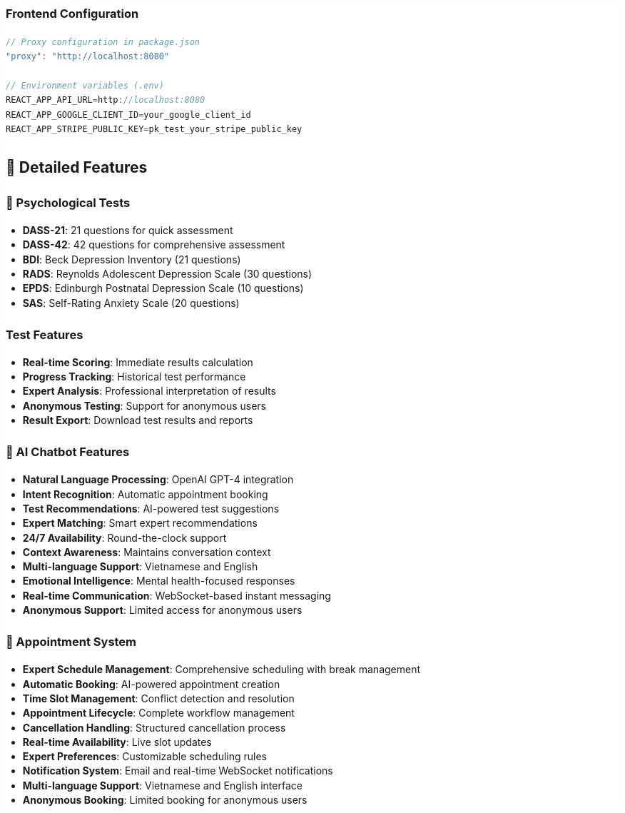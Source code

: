### Frontend Configuration

```javascript
// Proxy configuration in package.json
"proxy": "http://localhost:8080"

// Environment variables (.env)
REACT_APP_API_URL=http://localhost:8080
REACT_APP_GOOGLE_CLIENT_ID=your_google_client_id
REACT_APP_STRIPE_PUBLIC_KEY=pk_test_your_stripe_public_key
```

## 📱 Detailed Features

### 🧪 Psychological Tests

- **DASS-21**: 21 questions for quick assessment
- **DASS-42**: 42 questions for comprehensive assessment
- **BDI**: Beck Depression Inventory (21 questions)
- **RADS**: Reynolds Adolescent Depression Scale (30 questions)
- **EPDS**: Edinburgh Postnatal Depression Scale (10 questions)
- **SAS**: Self-Rating Anxiety Scale (20 questions)

### **Test Features**

- **Real-time Scoring**: Immediate results calculation
- **Progress Tracking**: Historical test performance
- **Expert Analysis**: Professional interpretation of results
- **Anonymous Testing**: Support for anonymous users
- **Result Export**: Download test results and reports

### 🤖 AI Chatbot Features

- **Natural Language Processing**: OpenAI GPT-4 integration
- **Intent Recognition**: Automatic appointment booking
- **Test Recommendations**: AI-powered test suggestions
- **Expert Matching**: Smart expert recommendations
- **24/7 Availability**: Round-the-clock support
- **Context Awareness**: Maintains conversation context
- **Multi-language Support**: Vietnamese and English
- **Emotional Intelligence**: Mental health-focused responses
- **Real-time Communication**: WebSocket-based instant messaging
- **Anonymous Support**: Limited access for anonymous users

### 📅 Appointment System

- **Expert Schedule Management**: Comprehensive scheduling with break management
- **Automatic Booking**: AI-powered appointment creation
- **Time Slot Management**: Conflict detection and resolution
- **Appointment Lifecycle**: Complete workflow management
- **Cancellation Handling**: Structured cancellation process
- **Real-time Availability**: Live slot updates
- **Expert Preferences**: Customizable scheduling rules
- **Notification System**: Email and real-time WebSocket notifications
- **Multi-language Support**: Vietnamese and English interface
- **Anonymous Booking**: Limited booking for anonymous users
